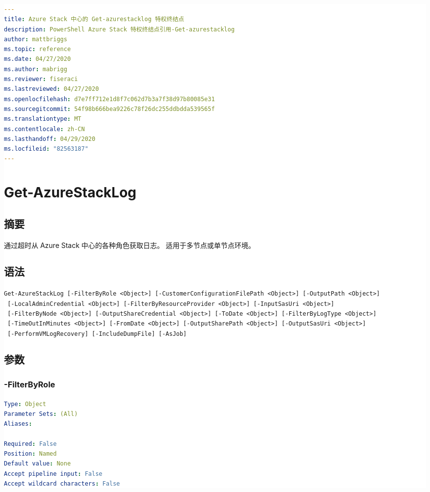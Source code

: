 ```yaml
---
title: Azure Stack 中心的 Get-azurestacklog 特权终结点
description: PowerShell Azure Stack 特权终结点引用-Get-azurestacklog
author: mattbriggs
ms.topic: reference
ms.date: 04/27/2020
ms.author: mabrigg
ms.reviewer: fiseraci
ms.lastreviewed: 04/27/2020
ms.openlocfilehash: d7e7ff712e1d8f7c062d7b3a7f38d97b80085e31
ms.sourcegitcommit: 54f98b666bea9226c78f26dc255ddbdda539565f
ms.translationtype: MT
ms.contentlocale: zh-CN
ms.lasthandoff: 04/29/2020
ms.locfileid: "82563187"
---
```

# <a name="get-azurestacklog"></a>Get-AzureStackLog

## <a name="synopsis"></a>摘要
通过超时从 Azure Stack 中心的各种角色获取日志。
适用于多节点或单节点环境。

## <a name="syntax"></a>语法

```
Get-AzureStackLog [-FilterByRole <Object>] [-CustomerConfigurationFilePath <Object>] [-OutputPath <Object>]
 [-LocalAdminCredential <Object>] [-FilterByResourceProvider <Object>] [-InputSasUri <Object>]
 [-FilterByNode <Object>] [-OutputShareCredential <Object>] [-ToDate <Object>] [-FilterByLogType <Object>]
 [-TimeOutInMinutes <Object>] [-FromDate <Object>] [-OutputSharePath <Object>] [-OutputSasUri <Object>]
 [-PerformVMLogRecovery] [-IncludeDumpFile] [-AsJob]
```

## <a name="parameters"></a>参数

### <a name="-filterbyrole"></a>-FilterByRole
 

```yaml
Type: Object
Parameter Sets: (All)
Aliases:

Required: False
Position: Named
Default value: None
Accept pipeline input: False
Accept wildcard characters: False
```
